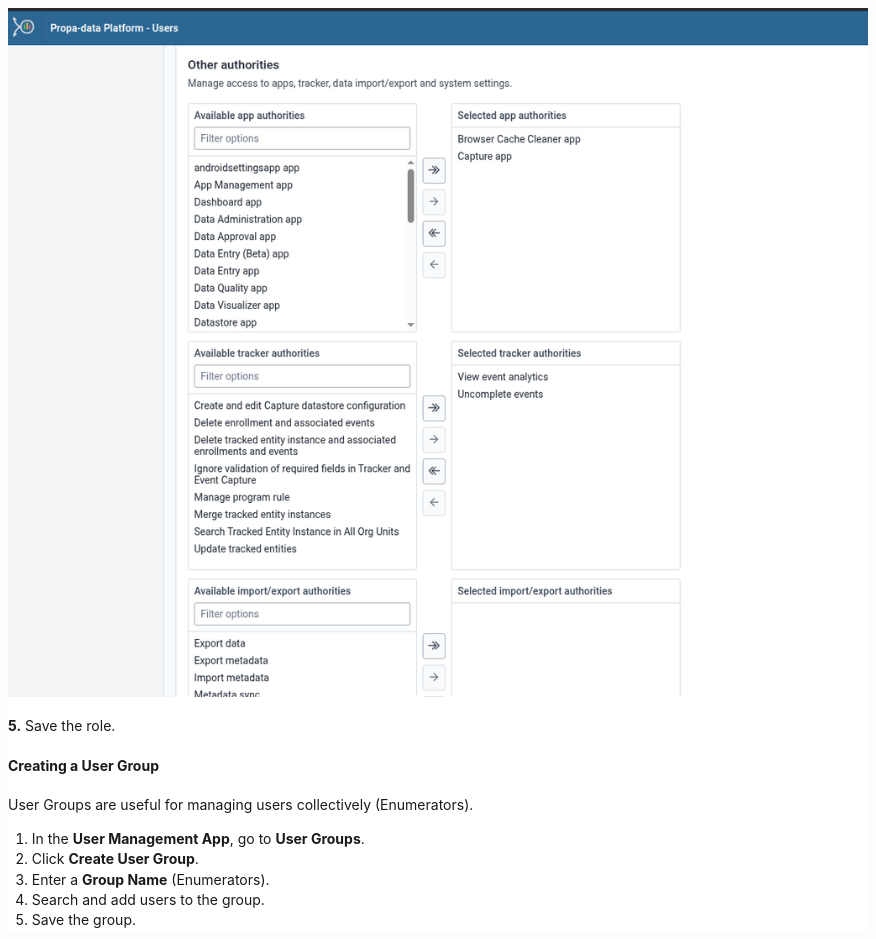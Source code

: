    ![Assigning authorities](images/image106.png)  
 
**5.** Save the role.  

#### Creating a User Group

User Groups are useful for managing users collectively (Enumerators).  

1. In the **User Management App**, go to **User Groups**.  
2. Click **Create User Group**.  
3. Enter a **Group Name** (Enumerators).  
4. Search and add users to the group.  
5. Save the group.  
